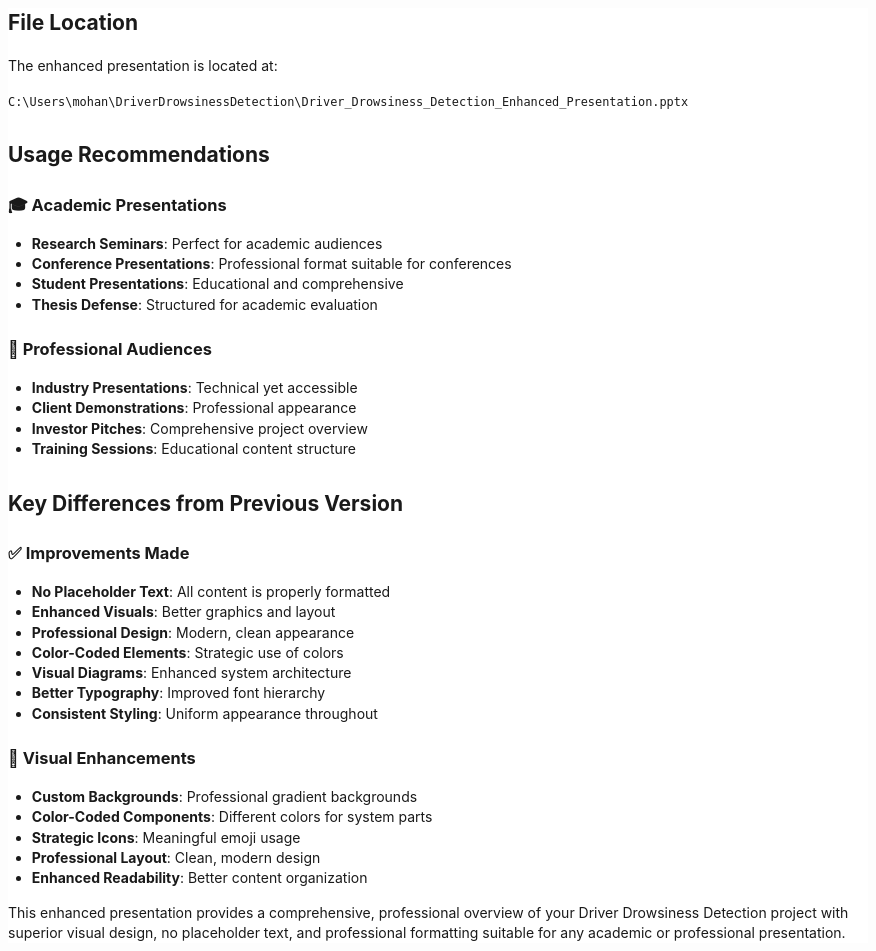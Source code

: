 ## File Location
The enhanced presentation is located at:
```
C:\Users\mohan\DriverDrowsinessDetection\Driver_Drowsiness_Detection_Enhanced_Presentation.pptx
```

## Usage Recommendations

### 🎓 **Academic Presentations**
- **Research Seminars**: Perfect for academic audiences
- **Conference Presentations**: Professional format suitable for conferences
- **Student Presentations**: Educational and comprehensive
- **Thesis Defense**: Structured for academic evaluation

### 💼 **Professional Audiences**
- **Industry Presentations**: Technical yet accessible
- **Client Demonstrations**: Professional appearance
- **Investor Pitches**: Comprehensive project overview
- **Training Sessions**: Educational content structure

## Key Differences from Previous Version

### ✅ **Improvements Made**
- **No Placeholder Text**: All content is properly formatted
- **Enhanced Visuals**: Better graphics and layout
- **Professional Design**: Modern, clean appearance
- **Color-Coded Elements**: Strategic use of colors
- **Visual Diagrams**: Enhanced system architecture
- **Better Typography**: Improved font hierarchy
- **Consistent Styling**: Uniform appearance throughout

### 🎨 **Visual Enhancements**
- **Custom Backgrounds**: Professional gradient backgrounds
- **Color-Coded Components**: Different colors for system parts
- **Strategic Icons**: Meaningful emoji usage
- **Professional Layout**: Clean, modern design
- **Enhanced Readability**: Better content organization

This enhanced presentation provides a comprehensive, professional overview of your Driver Drowsiness Detection project with superior visual design, no placeholder text, and professional formatting suitable for any academic or professional presentation.

